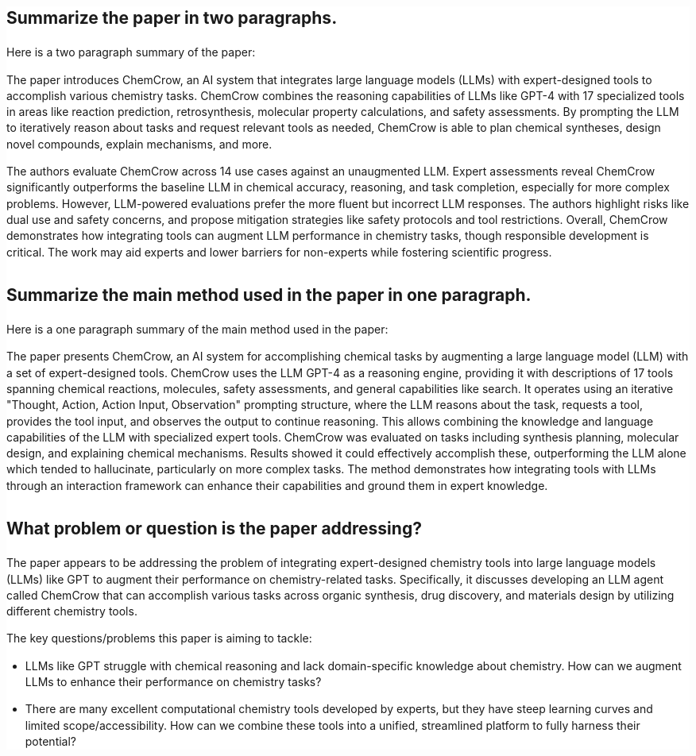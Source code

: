 
## Summarize the paper in two paragraphs.

 Here is a two paragraph summary of the paper:

The paper introduces ChemCrow, an AI system that integrates large language models (LLMs) with expert-designed tools to accomplish various chemistry tasks. ChemCrow combines the reasoning capabilities of LLMs like GPT-4 with 17 specialized tools in areas like reaction prediction, retrosynthesis, molecular property calculations, and safety assessments. By prompting the LLM to iteratively reason about tasks and request relevant tools as needed, ChemCrow is able to plan chemical syntheses, design novel compounds, explain mechanisms, and more. 

The authors evaluate ChemCrow across 14 use cases against an unaugmented LLM. Expert assessments reveal ChemCrow significantly outperforms the baseline LLM in chemical accuracy, reasoning, and task completion, especially for more complex problems. However, LLM-powered evaluations prefer the more fluent but incorrect LLM responses. The authors highlight risks like dual use and safety concerns, and propose mitigation strategies like safety protocols and tool restrictions. Overall, ChemCrow demonstrates how integrating tools can augment LLM performance in chemistry tasks, though responsible development is critical. The work may aid experts and lower barriers for non-experts while fostering scientific progress.


## Summarize the main method used in the paper in one paragraph.

 Here is a one paragraph summary of the main method used in the paper:

The paper presents ChemCrow, an AI system for accomplishing chemical tasks by augmenting a large language model (LLM) with a set of expert-designed tools. ChemCrow uses the LLM GPT-4 as a reasoning engine, providing it with descriptions of 17 tools spanning chemical reactions, molecules, safety assessments, and general capabilities like search. It operates using an iterative "Thought, Action, Action Input, Observation" prompting structure, where the LLM reasons about the task, requests a tool, provides the tool input, and observes the output to continue reasoning. This allows combining the knowledge and language capabilities of the LLM with specialized expert tools. ChemCrow was evaluated on tasks including synthesis planning, molecular design, and explaining chemical mechanisms. Results showed it could effectively accomplish these, outperforming the LLM alone which tended to hallucinate, particularly on more complex tasks. The method demonstrates how integrating tools with LLMs through an interaction framework can enhance their capabilities and ground them in expert knowledge.


## What problem or question is the paper addressing?

 The paper appears to be addressing the problem of integrating expert-designed chemistry tools into large language models (LLMs) like GPT to augment their performance on chemistry-related tasks. Specifically, it discusses developing an LLM agent called ChemCrow that can accomplish various tasks across organic synthesis, drug discovery, and materials design by utilizing different chemistry tools. 

The key questions/problems this paper is aiming to tackle:

- LLMs like GPT struggle with chemical reasoning and lack domain-specific knowledge about chemistry. How can we augment LLMs to enhance their performance on chemistry tasks? 

- There are many excellent computational chemistry tools developed by experts, but they have steep learning curves and limited scope/accessibility. How can we combine these tools into a unified, streamlined platform to fully harness their potential?

